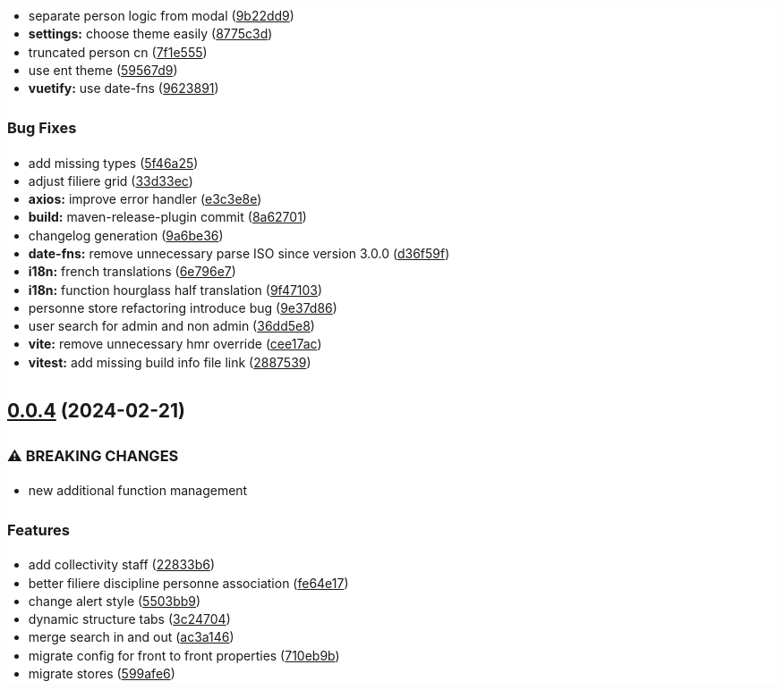 * separate person logic from modal ([9b22dd9](https://github.com/GIP-RECIA/GLC/commit/9b22dd9008912b6736ebd26a57fe8da2e0ac8545))
* **settings:** choose theme easily ([8775c3d](https://github.com/GIP-RECIA/GLC/commit/8775c3d9f29122f6b85a0bb20ba6e85c5072c18e))
* truncated person cn ([7f1e555](https://github.com/GIP-RECIA/GLC/commit/7f1e555678d1a651018359629412ce87c11ae861))
* use ent theme ([59567d9](https://github.com/GIP-RECIA/GLC/commit/59567d92795f8be59c07c254e0a99faba6407fe7))
* **vuetify:** use date-fns ([9623891](https://github.com/GIP-RECIA/GLC/commit/9623891a0d87f3744979cafdb8754360d39f80ac))


### Bug Fixes

* add missing types ([5f46a25](https://github.com/GIP-RECIA/GLC/commit/5f46a252eed611b1a3433d6ba11ee8ab6297a119))
* adjust filiere grid ([33d33ec](https://github.com/GIP-RECIA/GLC/commit/33d33eca83ad60c6c449d2a3ea6b62ac8466f8d7))
* **axios:** improve error handler ([e3c3e8e](https://github.com/GIP-RECIA/GLC/commit/e3c3e8eb713a1dcf7ccb4e57bfe830de4b1be5a5))
* **build:** maven-release-plugin commit ([8a62701](https://github.com/GIP-RECIA/GLC/commit/8a6270172996defd33024608c2846aa1072a48c7))
* changelog  generation ([9a6be36](https://github.com/GIP-RECIA/GLC/commit/9a6be36fc85f1f52d5339e571753be9f5b962e0d))
* **date-fns:** remove unnecessary parse ISO since version 3.0.0 ([d36f59f](https://github.com/GIP-RECIA/GLC/commit/d36f59fe310126fdd90960f8ee4744cf52f2cbfc))
* **i18n:** french translations ([6e796e7](https://github.com/GIP-RECIA/GLC/commit/6e796e71d9a652f05ca2d4655744ae8ae7b40467))
* **i18n:** function hourglass half translation ([9f47103](https://github.com/GIP-RECIA/GLC/commit/9f47103e692ddb7bacceb53d931760f7553a65d0))
* personne store refactoring introduce bug ([9e37d86](https://github.com/GIP-RECIA/GLC/commit/9e37d862230ab0c4cacd28669103f3eeb2212a08))
* user search for admin and non admin ([36dd5e8](https://github.com/GIP-RECIA/GLC/commit/36dd5e8f73ebf24cbf47b39aa95bb570b08a0fb0))
* **vite:** remove unnecessary hmr override ([cee17ac](https://github.com/GIP-RECIA/GLC/commit/cee17ac2ae5a23fd2b460d2dd735667f45133370))
* **vitest:** add missing build info file link ([2887539](https://github.com/GIP-RECIA/GLC/commit/28875391aa7bc4b7cf4dc86ff9e709c55189360c))

## [0.0.4](https://github.com/GIP-RECIA/GLC/compare/0.0.3...0.0.4) (2024-02-21)


### ⚠ BREAKING CHANGES

* new additional function management

### Features

* add collectivity staff ([22833b6](https://github.com/GIP-RECIA/GLC/commit/22833b60d2e66198ea2452cc1ee8727fc946387a))
* better filiere discipline personne association ([fe64e17](https://github.com/GIP-RECIA/GLC/commit/fe64e174e114e0e8d488c45269bbcbeb30193a2d))
* change alert style ([5503bb9](https://github.com/GIP-RECIA/GLC/commit/5503bb9b67bbfd14cf10a4637d17f30327eb8a37))
* dynamic structure tabs ([3c24704](https://github.com/GIP-RECIA/GLC/commit/3c2470482915f3146c58a7a6d914d15c831bb683))
* merge search in and out ([ac3a146](https://github.com/GIP-RECIA/GLC/commit/ac3a146087b1f8a4333e7c5e72c4339b6228704f))
* migrate config for front to front properties ([710eb9b](https://github.com/GIP-RECIA/GLC/commit/710eb9bce13902db7d88b152da20464043030535))
* migrate stores ([599afe6](https://github.com/GIP-RECIA/GLC/commit/599afe69304a3c03cf5e119d58c33c56655b5389))